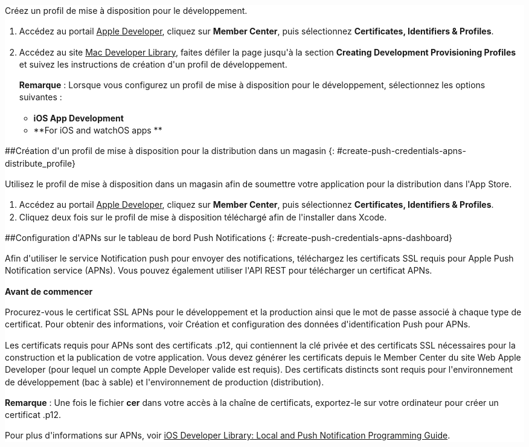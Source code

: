 Créez un profil de mise à disposition pour le développement.

1. Accédez au portail [Apple Developer](https://developer.apple.com), cliquez sur **Member Center**, puis sélectionnez **Certificates, Identifiers & Profiles**.
2. Accédez au site [Mac Developer Library](https://developer.apple.com/library/mac/documentation/IDEs/Conceptual/AppDistributionGuide/MaintainingProfiles/MaintainingProfiles.html#//apple_ref/doc/uid/TP40012582-CH30-SW62site), faites défiler la page jusqu'à la section **Creating Development Provisioning Profiles** et suivez les instructions de création
d'un profil de développement.

	**Remarque** : Lorsque vous configurez un profil de mise à disposition pour le développement, sélectionnez les options suivantes :
	* **iOS App Development**
	* **For iOS and watchOS apps **



##Création d'un profil de mise à disposition pour la distribution dans un magasin
{: #create-push-credentials-apns-distribute_profile}

Utilisez le profil de mise à disposition dans un magasin afin de soumettre votre application pour la distribution dans l'App Store.

1. Accédez au portail [Apple Developer](https://developer.apple.com), cliquez sur **Member Center**, puis sélectionnez **Certificates, Identifiers & Profiles**.
2. Cliquez deux fois sur le profil de mise à disposition téléchargé afin de l'installer dans Xcode.

##Configuration d'APNs sur le tableau de bord Push Notifications
{: #create-push-credentials-apns-dashboard}

Afin d'utiliser le service Notification push pour envoyer des notifications, téléchargez les certificats SSL requis pour Apple Push Notification service (APNs). Vous
pouvez également utiliser l'API REST pour télécharger un certificat APNs.


**Avant de commencer**


Procurez-vous le certificat SSL APNs pour le développement et la production ainsi que le mot de passe associé à chaque type de certificat. Pour obtenir des informations, voir Création et configuration des données d'identification
Push pour APNs.

Les certificats requis pour APNs sont des certificats
.p12, qui contiennent la clé privée et des certificats SSL nécessaires pour la
construction et la publication de votre application. Vous devez générer les certificats depuis le Member Center du site Web Apple Developer (pour lequel un
compte Apple Developer valide est requis). Des certificats distincts sont requis pour l'environnement de développement (bac à sable) et l'environnement de production
(distribution).

**Remarque** : Une fois le fichier **cer** dans votre accès à la chaîne de certificats, exportez-le sur votre ordinateur pour créer un certificat .p12.

Pour plus d'informations sur APNs, voir
[iOS Developer Library: Local and Push
Notification Programming Guide](https://developer.apple.com/library/ios/documentation/NetworkingInternet/Conceptual/RemoteNotificationsPG/Chapters/ProvisioningDevelopment.html#//apple_ref/doc/uid/TP40008194-CH104-SW4).
